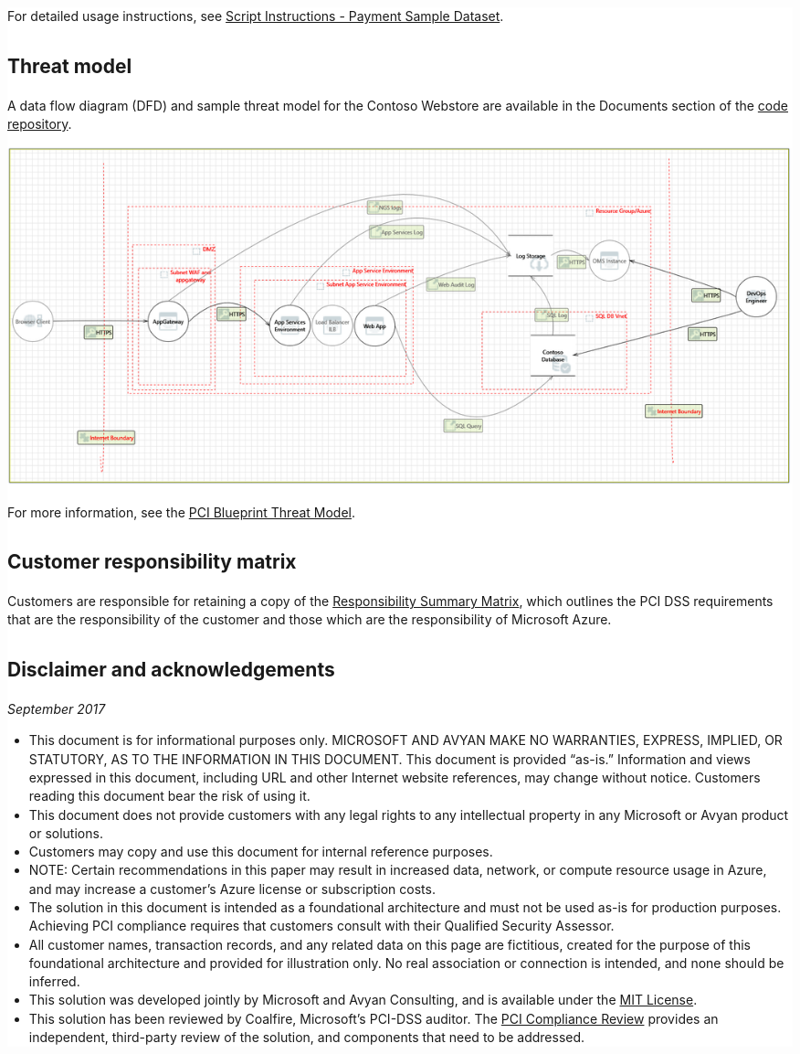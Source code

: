 For detailed usage instructions, see [Script Instructions - Payment Sample Dataset](https://github.com/Azure/pci-paas-webapp-ase-sqldb-appgateway-keyvault-oms/blob/master/pci-sample-dataset.md). 


## Threat model

A data flow diagram (DFD) and sample threat model for the Contoso Webstore are available in the Documents section of the [code repository][code-repo].

![](images/pci-threat-model.png)

For more information, see the [PCI Blueprint Threat Model](https://aka.ms/pciblueprintthreatmodel).

## Customer responsibility matrix

Customers are responsible for retaining a copy of the [Responsibility Summary Matrix](https://aka.ms/pciblueprintcrm32), which outlines the PCI DSS requirements that are the responsibility of the customer and those which are the responsibility of Microsoft Azure.

## Disclaimer and acknowledgements

*September 2017*

- This document is for informational purposes only. MICROSOFT AND AVYAN MAKE NO WARRANTIES, EXPRESS, IMPLIED, OR STATUTORY, AS TO THE INFORMATION IN THIS DOCUMENT. This document is provided “as-is.” Information and views expressed in this document, including URL and other Internet website references, may change without notice. Customers reading this document bear the risk of using it.  
- This document does not provide customers with any legal rights to any intellectual property in any Microsoft or Avyan product or solutions.  
- Customers may copy and use this document for internal reference purposes.  
- NOTE: Certain recommendations in this paper may result in increased data, network, or compute resource usage in Azure, and may increase a customer’s Azure license or subscription costs.  
- The solution in this document is intended as a foundational architecture and must not be used as-is for production purposes. Achieving PCI compliance requires that customers consult with their Qualified Security Assessor.  
- All customer names, transaction records, and any related data on this page are fictitious, created for the purpose of this foundational architecture and provided for illustration only. No real association or connection is intended, and none should be inferred.  
- This solution was developed jointly by Microsoft and Avyan Consulting, and is available under the [MIT License](https://opensource.org/licenses/MIT).
- This solution has been reviewed by Coalfire, Microsoft’s PCI-DSS auditor. The [PCI Compliance Review](https://aka.ms/pciblueprintprocessingoverview) provides an independent, third-party review of the solution, and components that need to be addressed. 


[code-repo]: https://github.com/Azure/pci-paas-webapp-ase-sqldb-appgateway-keyvault-oms "Code Repository"